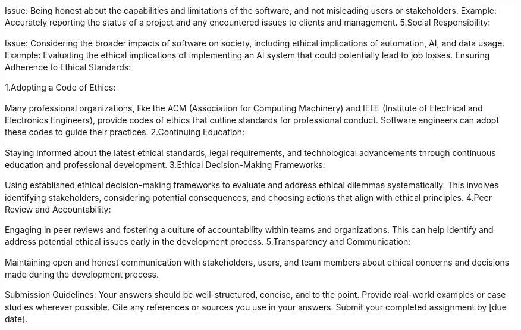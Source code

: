 Issue: Being honest about the capabilities and limitations of the software, and not misleading users or stakeholders.
Example: Accurately reporting the status of a project and any encountered issues to clients and management.
5.Social Responsibility:

Issue: Considering the broader impacts of software on society, including ethical implications of automation, AI, and data usage.
Example: Evaluating the ethical implications of implementing an AI system that could potentially lead to job losses.
Ensuring Adherence to Ethical Standards:

1.Adopting a Code of Ethics:

Many professional organizations, like the ACM (Association for Computing Machinery) and IEEE (Institute of Electrical and Electronics Engineers), provide codes of ethics that outline standards for professional conduct. Software engineers can adopt these codes to guide their practices.
2.Continuing Education:

Staying informed about the latest ethical standards, legal requirements, and technological advancements through continuous education and professional development.
3.Ethical Decision-Making Frameworks:

Using established ethical decision-making frameworks to evaluate and address ethical dilemmas systematically. This involves identifying stakeholders, considering potential consequences, and choosing actions that align with ethical principles.
4.Peer Review and Accountability:

Engaging in peer reviews and fostering a culture of accountability within teams and organizations. This can help identify and address potential ethical issues early in the development process.
5.Transparency and Communication:

Maintaining open and honest communication with stakeholders, users, and team members about ethical concerns and decisions made during the development process.

Submission Guidelines:
Your answers should be well-structured, concise, and to the point.
Provide real-world examples or case studies wherever possible.
Cite any references or sources you use in your answers.
Submit your completed assignment by [due date].
